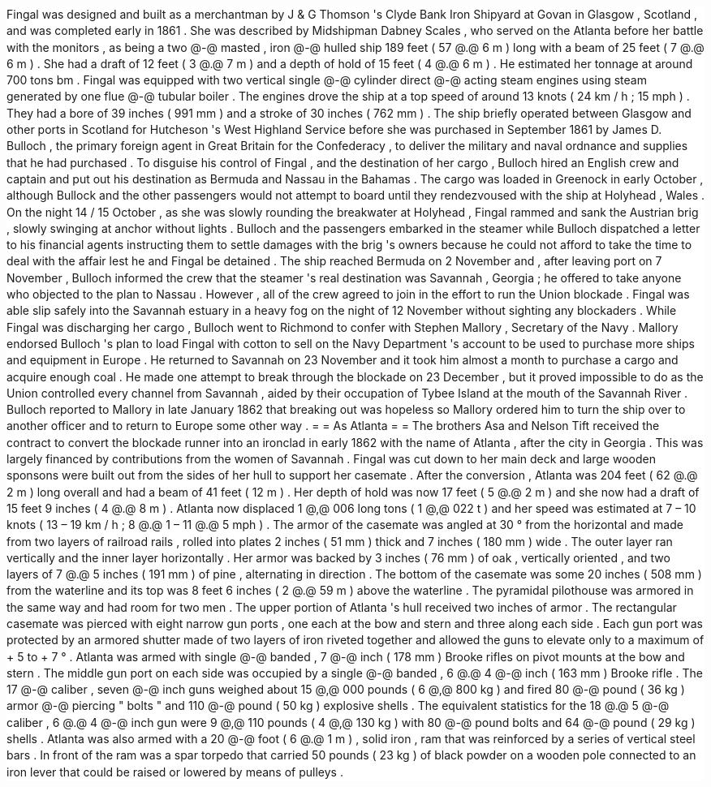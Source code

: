  Fingal was designed and built as a merchantman by J & G Thomson 's Clyde Bank Iron Shipyard at Govan in Glasgow , Scotland , and was completed early in 1861 . She was described by Midshipman Dabney Scales , who served on the Atlanta before her battle with the monitors , as being a two @-@ masted , iron @-@ hulled ship 189 feet ( 57 @.@ 6 m ) long with a beam of 25 feet ( 7 @.@ 6 m ) . She had a draft of 12 feet ( 3 @.@ 7 m ) and a depth of hold of 15 feet ( 4 @.@ 6 m ) . He estimated her tonnage at around 700 tons bm . Fingal was equipped with two vertical single @-@ cylinder direct @-@ acting steam engines using steam generated by one flue @-@ tubular boiler . The engines drove the ship at a top speed of around 13 knots ( 24 km / h ; 15 mph ) . They had a bore of 39 inches ( 991 mm ) and a stroke of 30 inches ( 762 mm ) . 
 The ship briefly operated between Glasgow and other ports in Scotland for Hutcheson 's West Highland Service before she was purchased in September 1861 by James D. Bulloch , the primary foreign agent in Great Britain for the Confederacy , to deliver the military and naval ordnance and supplies that he had purchased . To disguise his control of Fingal , and the destination of her cargo , Bulloch hired an English crew and captain and put out his destination as Bermuda and Nassau in the Bahamas . The cargo was loaded in Greenock in early October , although Bullock and the other passengers would not attempt to board until they rendezvoused with the ship at Holyhead , Wales . On the night 14 / 15 October , as she was slowly rounding the breakwater at Holyhead , Fingal rammed and sank the Austrian brig <unk> , slowly swinging at anchor without lights . Bulloch and the passengers embarked in the steamer while Bulloch dispatched a letter to his financial agents instructing them to settle damages with the brig 's owners because he could not afford to take the time to deal with the affair lest he and Fingal be detained . The ship reached Bermuda on 2 November and , after leaving port on 7 November , Bulloch informed the crew that the steamer 's real destination was Savannah , Georgia ; he offered to take anyone who objected to the plan to Nassau . However , all of the crew agreed to join in the effort to run the Union blockade . Fingal was able slip safely into the Savannah estuary in a heavy fog on the night of 12 November without sighting any blockaders . 
 While Fingal was discharging her cargo , Bulloch went to Richmond to confer with Stephen Mallory , Secretary of the Navy . Mallory endorsed Bulloch 's plan to load Fingal with cotton to sell on the Navy Department 's account to be used to purchase more ships and equipment in Europe . He returned to Savannah on 23 November and it took him almost a month to purchase a cargo and acquire enough coal . He made one attempt to break through the blockade on 23 December , but it proved impossible to do as the Union controlled every channel from Savannah , aided by their occupation of Tybee Island at the mouth of the Savannah River . Bulloch reported to Mallory in late January 1862 that breaking out was hopeless so Mallory ordered him to turn the ship over to another officer and to return to Europe some other way . 
 = = As Atlanta = = 
 The brothers Asa and Nelson Tift received the contract to convert the blockade runner into an ironclad in early 1862 with the name of Atlanta , after the city in Georgia . This was largely financed by contributions from the women of Savannah . Fingal was cut down to her main deck and large wooden sponsons were built out from the sides of her hull to support her casemate . After the conversion , Atlanta was 204 feet ( 62 @.@ 2 m ) long overall and had a beam of 41 feet ( 12 m ) . Her depth of hold was now 17 feet ( 5 @.@ 2 m ) and she now had a draft of 15 feet 9 inches ( 4 @.@ 8 m ) . Atlanta now displaced 1 @,@ 006 long tons ( 1 @,@ 022 t ) and her speed was estimated at 7 – 10 knots ( 13 – 19 km / h ; 8 @.@ 1 – 11 @.@ 5 mph ) . 
 The armor of the casemate was angled at 30 ° from the horizontal and made from two layers of railroad rails , rolled into plates 2 inches ( 51 mm ) thick and 7 inches ( 180 mm ) wide . The outer layer ran vertically and the inner layer horizontally . Her armor was backed by 3 inches ( 76 mm ) of oak , vertically oriented , and two layers of 7 @.@ 5 inches ( 191 mm ) of pine , alternating in direction . The bottom of the casemate was some 20 inches ( 508 mm ) from the waterline and its top was 8 feet 6 inches ( 2 @.@ 59 m ) above the waterline . The pyramidal pilothouse was armored in the same way and had room for two men . The upper portion of Atlanta 's hull received two inches of armor . 
 The rectangular casemate was pierced with eight narrow gun ports , one each at the bow and stern and three along each side . Each gun port was protected by an armored shutter made of two layers of iron riveted together and allowed the guns to elevate only to a maximum of + 5 to + 7 ° . Atlanta was armed with single @-@ banded , 7 @-@ inch ( 178 mm ) Brooke rifles on pivot mounts at the bow and stern . The middle gun port on each side was occupied by a single @-@ banded , 6 @.@ 4 @-@ inch ( 163 mm ) Brooke rifle . The 17 @-@ caliber , seven @-@ inch guns weighed about 15 @,@ 000 pounds ( 6 @,@ 800 kg ) and fired 80 @-@ pound ( 36 kg ) armor @-@ piercing " bolts " and 110 @-@ pound ( 50 kg ) explosive shells . The equivalent statistics for the 18 @.@ 5 @-@ caliber , 6 @.@ 4 @-@ inch gun were 9 @,@ 110 pounds ( 4 @,@ 130 kg ) with 80 @-@ pound bolts and 64 @-@ pound ( 29 kg ) shells . Atlanta was also armed with a 20 @-@ foot ( 6 @.@ 1 m ) , solid iron , ram that was reinforced by a series of vertical steel bars . In front of the ram was a spar torpedo that carried 50 pounds ( 23 kg ) of black powder on a wooden pole connected to an iron lever that could be raised or lowered by means of pulleys . 